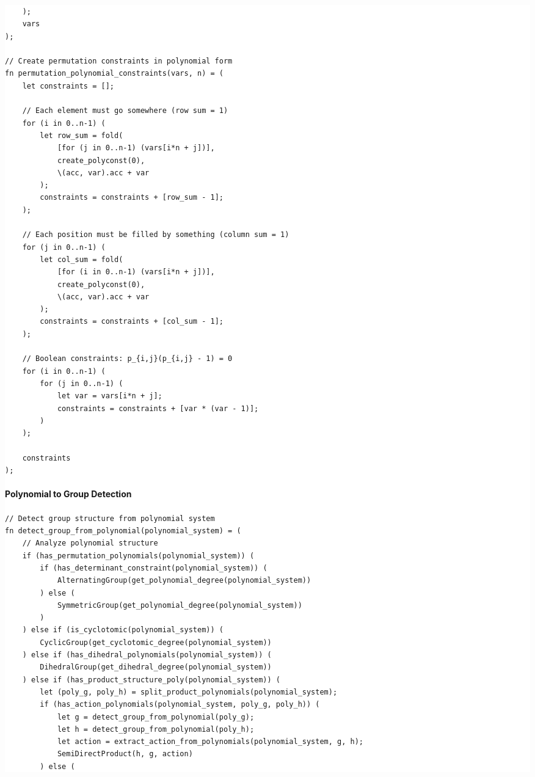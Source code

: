 ```orbit
	);
	vars
);

// Create permutation constraints in polynomial form
fn permutation_polynomial_constraints(vars, n) = (
	let constraints = [];

	// Each element must go somewhere (row sum = 1)
	for (i in 0..n-1) (
		let row_sum = fold(
			[for (j in 0..n-1) (vars[i*n + j])],
			create_polyconst(0),
			\(acc, var).acc + var
		);
		constraints = constraints + [row_sum - 1];
	);

	// Each position must be filled by something (column sum = 1)
	for (j in 0..n-1) (
		let col_sum = fold(
			[for (i in 0..n-1) (vars[i*n + j])],
			create_polyconst(0),
			\(acc, var).acc + var
		);
		constraints = constraints + [col_sum - 1];
	);

	// Boolean constraints: p_{i,j}(p_{i,j} - 1) = 0
	for (i in 0..n-1) (
		for (j in 0..n-1) (
			let var = vars[i*n + j];
			constraints = constraints + [var * (var - 1)];
		)
	);

	constraints
);
```

#### Polynomial to Group Detection

```orbit
// Detect group structure from polynomial system
fn detect_group_from_polynomial(polynomial_system) = (
	// Analyze polynomial structure
	if (has_permutation_polynomials(polynomial_system)) (
		if (has_determinant_constraint(polynomial_system)) (
			AlternatingGroup(get_polynomial_degree(polynomial_system))
		) else (
			SymmetricGroup(get_polynomial_degree(polynomial_system))
		)
	) else if (is_cyclotomic(polynomial_system)) (
		CyclicGroup(get_cyclotomic_degree(polynomial_system))
	) else if (has_dihedral_polynomials(polynomial_system)) (
		DihedralGroup(get_dihedral_degree(polynomial_system))
	) else if (has_product_structure_poly(polynomial_system)) (
		let (poly_g, poly_h) = split_product_polynomials(polynomial_system);
		if (has_action_polynomials(polynomial_system, poly_g, poly_h)) (
			let g = detect_group_from_polynomial(poly_g);
			let h = detect_group_from_polynomial(poly_h);
			let action = extract_action_from_polynomials(polynomial_system, g, h);
			SemiDirectProduct(h, g, action)
		) else (
```